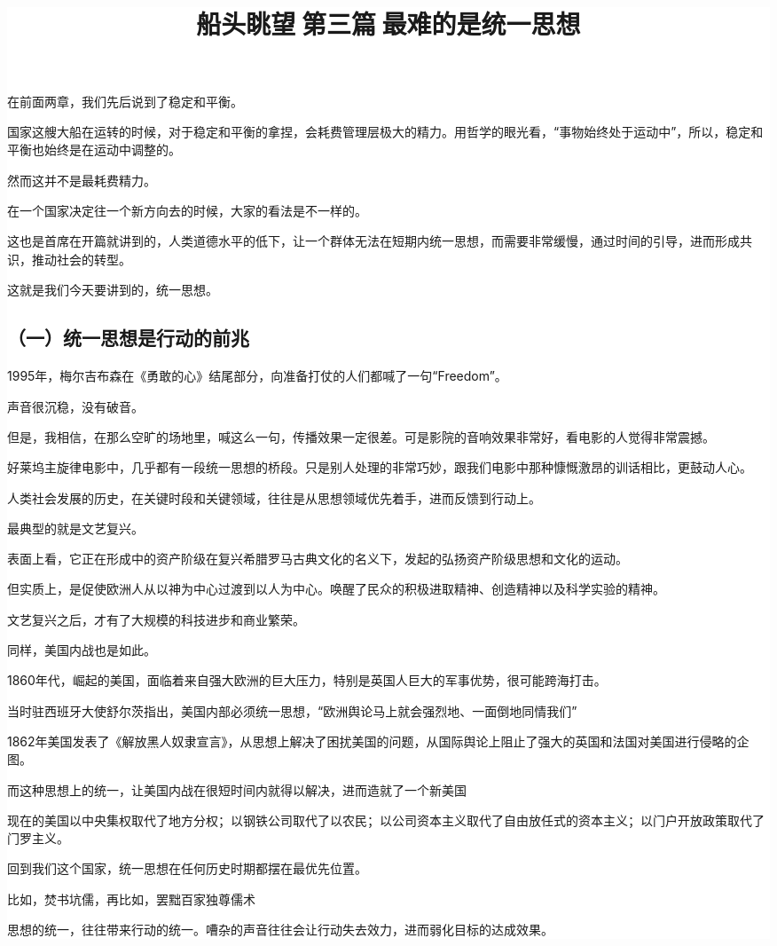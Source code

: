 ﻿---
layout: post
category: 船头眺望
tagline: ""
keywords: 时政分析
header:
lang: zh_CN 
tags: ["China", "大英良心汉弗莱"]
title: 船头眺望 第三篇 最难的是统一思想
---

在前面两章，我们先后说到了稳定和平衡。

国家这艘大船在运转的时候，对于稳定和平衡的拿捏，会耗费管理层极大的精力。用哲学的眼光看，“事物始终处于运动中”，所以，稳定和平衡也始终是在运动中调整的。

然而这并不是最耗费精力。

在一个国家决定往一个新方向去的时候，大家的看法是不一样的。

这也是首席在开篇就讲到的，人类道德水平的低下，让一个群体无法在短期内统一思想，而需要非常缓慢，通过时间的引导，进而形成共识，推动社会的转型。

这就是我们今天要讲到的，统一思想。

## （一）统一思想是行动的前兆

1995年，梅尔吉布森在《勇敢的心》结尾部分，向准备打仗的人们都喊了一句“Freedom”。

声音很沉稳，没有破音。

但是，我相信，在那么空旷的场地里，喊这么一句，传播效果一定很差。可是影院的音响效果非常好，看电影的人觉得非常震撼。

好莱坞主旋律电影中，几乎都有一段统一思想的桥段。只是别人处理的非常巧妙，跟我们电影中那种慷慨激昂的训话相比，更鼓动人心。

人类社会发展的历史，在关键时段和关键领域，往往是从思想领域优先着手，进而反馈到行动上。

最典型的就是文艺复兴。

表面上看，它正在形成中的资产阶级在复兴希腊罗马古典文化的名义下，发起的弘扬资产阶级思想和文化的运动。

但实质上，是促使欧洲人从以神为中心过渡到以人为中心。唤醒了民众的积极进取精神、创造精神以及科学实验的精神。

文艺复兴之后，才有了大规模的科技进步和商业繁荣。

同样，美国内战也是如此。

1860年代，崛起的美国，面临着来自强大欧洲的巨大压力，特别是英国人巨大的军事优势，很可能跨海打击。

当时驻西班牙大使舒尔茨指出，美国内部必须统一思想，“欧洲舆论马上就会强烈地、一面倒地同情我们”

1862年美国发表了《解放黑人奴隶宣言》，从思想上解决了困扰美国的问题，从国际舆论上阻止了强大的英国和法国对美国进行侵略的企图。

而这种思想上的统一，让美国内战在很短时间内就得以解决，进而造就了一个新美国

现在的美国以中央集权取代了地方分权；以钢铁公司取代了以农民；以公司资本主义取代了自由放任式的资本主义；以门户开放政策取代了门罗主义。

回到我们这个国家，统一思想在任何历史时期都摆在最优先位置。

比如，焚书坑儒，再比如，罢黜百家独尊儒术

思想的统一，往往带来行动的统一。嘈杂的声音往往会让行动失去效力，进而弱化目标的达成效果。
